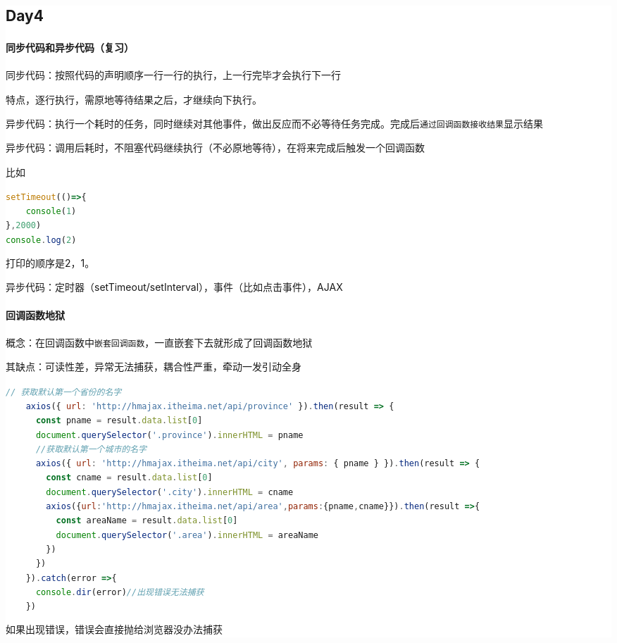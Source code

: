 



## Day4

#### 同步代码和异步代码（复习）

同步代码：按照代码的声明顺序一行一行的执行，上一行完毕才会执行下一行

特点，逐行执行，需原地等待结果之后，才继续向下执行。

异步代码：执行一个耗时的任务，同时继续对其他事件，做出反应而不必等待任务完成。完成后`通过回调函数接收结果`显示结果

异步代码：调用后耗时，不阻塞代码继续执行（不必原地等待），在将来完成后触发一个回调函数

比如

```js
setTimeout(()=>{
    console(1)
},2000)
console.log(2)
```

打印的顺序是2，1。

异步代码：定时器（setTimeout/setInterval），事件（比如点击事件），AJAX



#### 回调函数地狱

概念：在回调函数中`嵌套回调函数`，一直嵌套下去就形成了回调函数地狱

其缺点：可读性差，异常无法捕获，耦合性严重，牵动一发引动全身

```js
// 获取默认第一个省份的名字
    axios({ url: 'http://hmajax.itheima.net/api/province' }).then(result => {
      const pname = result.data.list[0]
      document.querySelector('.province').innerHTML = pname
      //获取默认第一个城市的名字
      axios({ url: 'http://hmajax.itheima.net/api/city', params: { pname } }).then(result => {
        const cname = result.data.list[0]
        document.querySelector('.city').innerHTML = cname
        axios({url:'http://hmajax.itheima.net/api/area',params:{pname,cname}}).then(result =>{
          const areaName = result.data.list[0]
          document.querySelector('.area').innerHTML = areaName
        })
      })
    }).catch(error =>{
      console.dir(error)//出现错误无法捕获
    })
```

如果出现错误，错误会直接抛给浏览器没办法捕获


